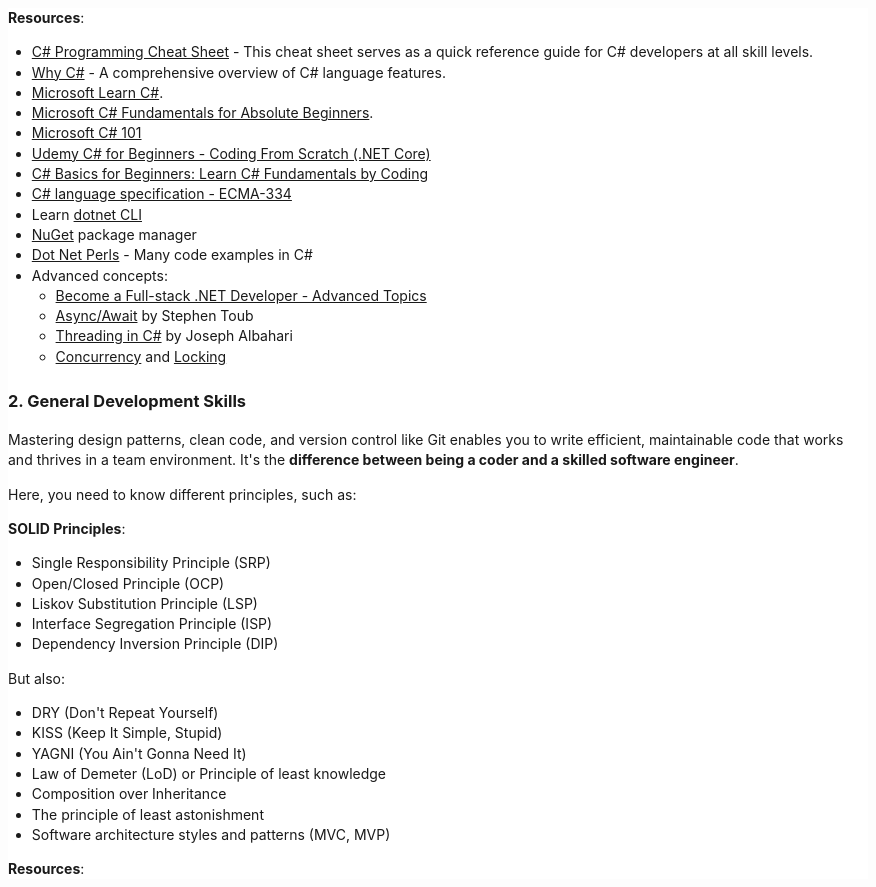 **Resources**:

- [C# Programming Cheat Sheet](https://github.com/milanm/csharp-cheatsheet) - This cheat sheet serves as a quick reference guide for C# developers at all skill levels.
- [Why C#](https://newsletter.techworld-with-milan.com/p/why-csharp) - A comprehensive overview of C# language features.
- [Microsoft Learn C#](https://dotnet.microsoft.com/en-us/learn/csharp).
- [Microsoft C# Fundamentals for Absolute Beginners](https://learn.microsoft.com/en-us/shows/c-fundamentals-for-absolute-beginners/).
- [Microsoft C# 101](https://learn.microsoft.com/en-us/shows/csharp-101/)
- [Udemy C# for Beginners - Coding From Scratch (.NET Core)](https://www.udemy.com/course/c-and-net-core-for-beginners/)
- [C# Basics for Beginners: Learn C# Fundamentals by Coding](https://www.udemy.com/course/csharp-tutorial-for-beginners/)
- [C# language specification - ECMA-334](https://www.ecma-international.org/publications-and-standards/standards/ecma-334/)
- Learn [dotnet CLI](https://docs.microsoft.com/dotnet/core/tools)
- [NuGet](https://learn.microsoft.com/en-us/nuget/what-is-nuget) package manager
- [Dot Net Perls](https://www.dotnetperls.com/s#c#) - Many code examples in C#
- Advanced concepts:
    - [Become a Full-stack .NET Developer - Advanced Topics](https://www.pluralsight.com/courses/full-stack-dot-net-developer)
    - [Async/Await](https://devblogs.microsoft.com/dotnet/how-async-await-really-works/) by Stephen Toub
    - [Threading in C#](https://www.albahari.com/threading/) by Joseph Albahari
    - [Concurrency](https://www.codeguru.com/csharp/thread-synchronization-c-sharp/) and [Locking](https://learn.microsoft.com/en-us/dotnet/csharp/language-reference/statements/lock)

### 2. General Development Skills

Mastering design patterns, clean code, and version control like Git enables you to write efficient, maintainable code that works and thrives in a team environment. It's the **difference between being a coder and a skilled software engineer**.

Here, you need to know different principles, such as:

**SOLID Principles**:
  - Single Responsibility Principle (SRP)
  - Open/Closed Principle (OCP)
  - Liskov Substitution Principle (LSP)
  - Interface Segregation Principle (ISP)
  - Dependency Inversion Principle (DIP)

But also:

- DRY (Don't Repeat Yourself)
- KISS (Keep It Simple, Stupid)
- YAGNI (You Ain't Gonna Need It)
- Law of Demeter (LoD) or Principle of least knowledge
- Composition over Inheritance
- The principle of least astonishment
- Software architecture styles and patterns (MVC, MVP)

**Resources**:

